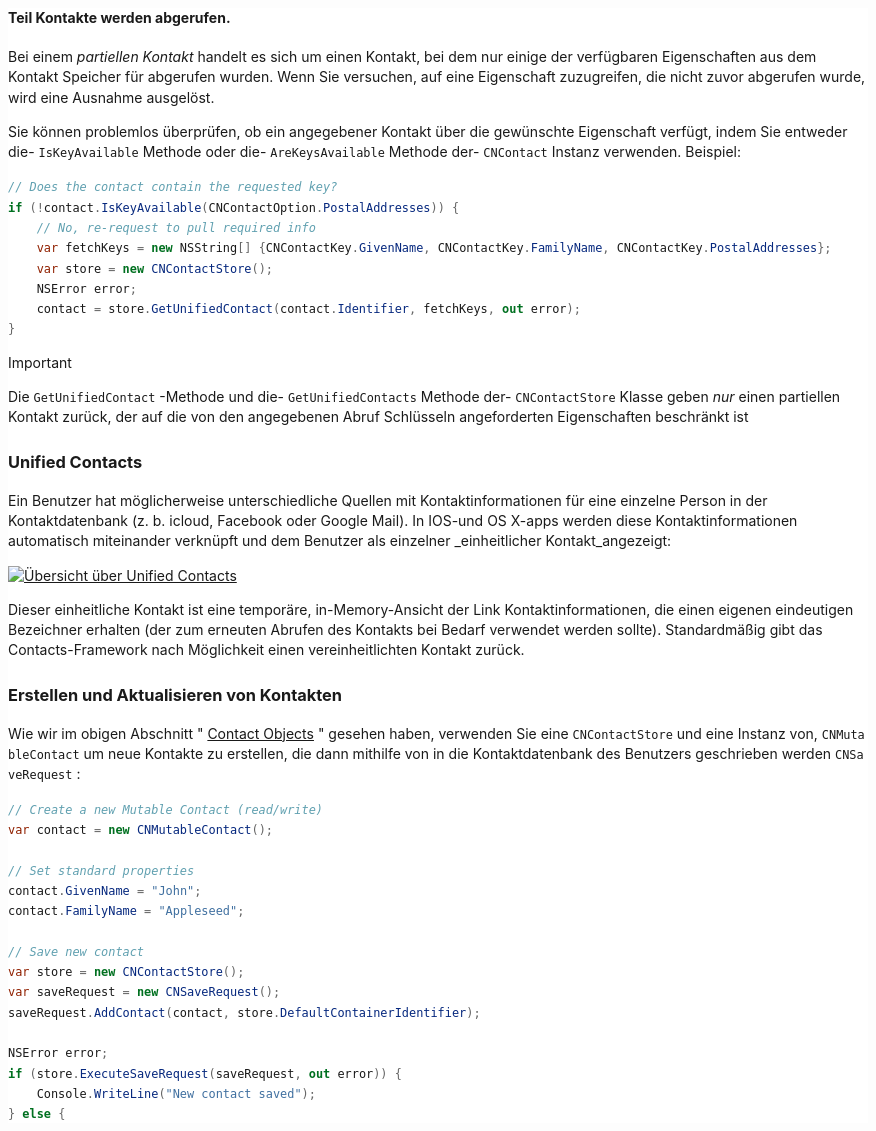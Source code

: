 #### <a name="fetching-partial-contacts"></a>Teil Kontakte werden abgerufen.

Bei einem _partiellen Kontakt_ handelt es sich um einen Kontakt, bei dem nur einige der verfügbaren Eigenschaften aus dem Kontakt Speicher für abgerufen wurden. Wenn Sie versuchen, auf eine Eigenschaft zuzugreifen, die nicht zuvor abgerufen wurde, wird eine Ausnahme ausgelöst.

Sie können problemlos überprüfen, ob ein angegebener Kontakt über die gewünschte Eigenschaft verfügt, indem Sie entweder die- `IsKeyAvailable` Methode oder die- `AreKeysAvailable` Methode der- `CNContact` Instanz verwenden. Beispiel:

```csharp
// Does the contact contain the requested key?
if (!contact.IsKeyAvailable(CNContactOption.PostalAddresses)) {
    // No, re-request to pull required info
    var fetchKeys = new NSString[] {CNContactKey.GivenName, CNContactKey.FamilyName, CNContactKey.PostalAddresses};
    var store = new CNContactStore();
    NSError error;
    contact = store.GetUnifiedContact(contact.Identifier, fetchKeys, out error);
}
```

> [!IMPORTANT]
> Die `GetUnifiedContact` -Methode und die- `GetUnifiedContacts` Methode der- `CNContactStore` Klasse geben _nur_ einen partiellen Kontakt zurück, der auf die von den angegebenen Abruf Schlüsseln angeforderten Eigenschaften beschränkt ist

### <a name="unified-contacts"></a>Unified Contacts

Ein Benutzer hat möglicherweise unterschiedliche Quellen mit Kontaktinformationen für eine einzelne Person in der Kontaktdatenbank (z. b. icloud, Facebook oder Google Mail). In IOS-und OS X-apps werden diese Kontaktinformationen automatisch miteinander verknüpft und dem Benutzer als einzelner _einheitlicher Kontakt_angezeigt:

[![Übersicht über Unified Contacts](contacts-images/unified01.png)](contacts-images/unified01.png#lightbox)

Dieser einheitliche Kontakt ist eine temporäre, in-Memory-Ansicht der Link Kontaktinformationen, die einen eigenen eindeutigen Bezeichner erhalten (der zum erneuten Abrufen des Kontakts bei Bedarf verwendet werden sollte). Standardmäßig gibt das Contacts-Framework nach Möglichkeit einen vereinheitlichten Kontakt zurück.

### <a name="creating-and-updating-contacts"></a>Erstellen und Aktualisieren von Kontakten

Wie wir im obigen Abschnitt " [Contact Objects](#Contact_Objects) " gesehen haben, verwenden Sie eine `CNContactStore` und eine Instanz von, `CNMutableContact` um neue Kontakte zu erstellen, die dann mithilfe von in die Kontaktdatenbank des Benutzers geschrieben werden `CNSaveRequest` :

```csharp
// Create a new Mutable Contact (read/write)
var contact = new CNMutableContact();

// Set standard properties
contact.GivenName = "John";
contact.FamilyName = "Appleseed";

// Save new contact
var store = new CNContactStore();
var saveRequest = new CNSaveRequest();
saveRequest.AddContact(contact, store.DefaultContainerIdentifier);

NSError error;
if (store.ExecuteSaveRequest(saveRequest, out error)) {
    Console.WriteLine("New contact saved");
} else {
```